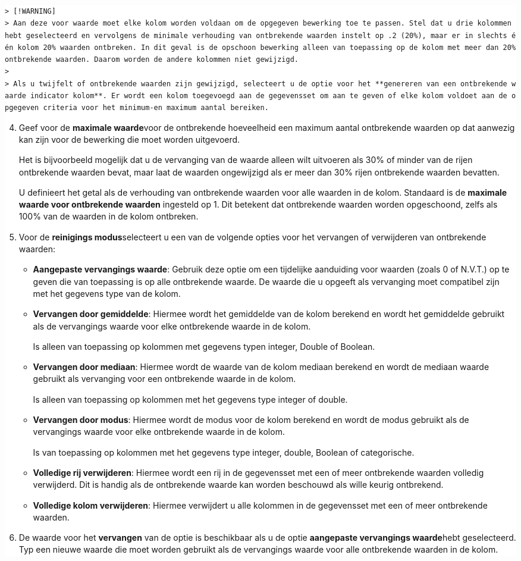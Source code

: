     > [!WARNING]
    > Aan deze voor waarde moet elke kolom worden voldaan om de opgegeven bewerking toe te passen. Stel dat u drie kolommen hebt geselecteerd en vervolgens de minimale verhouding van ontbrekende waarden instelt op .2 (20%), maar er in slechts één kolom 20% waarden ontbreken. In dit geval is de opschoon bewerking alleen van toepassing op de kolom met meer dan 20% ontbrekende waarden. Daarom worden de andere kolommen niet gewijzigd.
    > 
    > Als u twijfelt of ontbrekende waarden zijn gewijzigd, selecteert u de optie voor het **genereren van een ontbrekende waarde indicator kolom**. Er wordt een kolom toegevoegd aan de gegevensset om aan te geven of elke kolom voldoet aan de opgegeven criteria voor het minimum-en maximum aantal bereiken.  
  
4. Geef voor de **maximale waarde**voor de ontbrekende hoeveelheid een maximum aantal ontbrekende waarden op dat aanwezig kan zijn voor de bewerking die moet worden uitgevoerd.   
  
    Het is bijvoorbeeld mogelijk dat u de vervanging van de waarde alleen wilt uitvoeren als 30% of minder van de rijen ontbrekende waarden bevat, maar laat de waarden ongewijzigd als er meer dan 30% rijen ontbrekende waarden bevatten.  
  
    U definieert het getal als de verhouding van ontbrekende waarden voor alle waarden in de kolom. Standaard is de **maximale waarde voor ontbrekende waarden** ingesteld op 1. Dit betekent dat ontbrekende waarden worden opgeschoond, zelfs als 100% van de waarden in de kolom ontbreken.  
  
   
  
5. Voor de **reinigings modus**selecteert u een van de volgende opties voor het vervangen of verwijderen van ontbrekende waarden:  
  
  
    + **Aangepaste vervangings waarde**: Gebruik deze optie om een tijdelijke aanduiding voor waarden (zoals 0 of N.V.T.) op te geven die van toepassing is op alle ontbrekende waarde. De waarde die u opgeeft als vervanging moet compatibel zijn met het gegevens type van de kolom.
  
    + **Vervangen door gemiddelde**: Hiermee wordt het gemiddelde van de kolom berekend en wordt het gemiddelde gebruikt als de vervangings waarde voor elke ontbrekende waarde in de kolom.  
  
        Is alleen van toepassing op kolommen met gegevens typen integer, Double of Boolean.  
  
    + **Vervangen door mediaan**: Hiermee wordt de waarde van de kolom mediaan berekend en wordt de mediaan waarde gebruikt als vervanging voor een ontbrekende waarde in de kolom.  
  
        Is alleen van toepassing op kolommen met het gegevens type integer of double. 
  
    + **Vervangen door modus**: Hiermee wordt de modus voor de kolom berekend en wordt de modus gebruikt als de vervangings waarde voor elke ontbrekende waarde in de kolom.  
  
        Is van toepassing op kolommen met het gegevens type integer, double, Boolean of categorische. 
  
    + **Volledige rij verwijderen**: Hiermee wordt een rij in de gegevensset met een of meer ontbrekende waarden volledig verwijderd. Dit is handig als de ontbrekende waarde kan worden beschouwd als wille keurig ontbrekend.  
  
    + **Volledige kolom verwijderen**: Hiermee verwijdert u alle kolommen in de gegevensset met een of meer ontbrekende waarden.  
  
    
  
6. De waarde voor het **vervangen** van de optie is beschikbaar als u de optie **aangepaste vervangings waarde**hebt geselecteerd. Typ een nieuwe waarde die moet worden gebruikt als de vervangings waarde voor alle ontbrekende waarden in de kolom.  
  